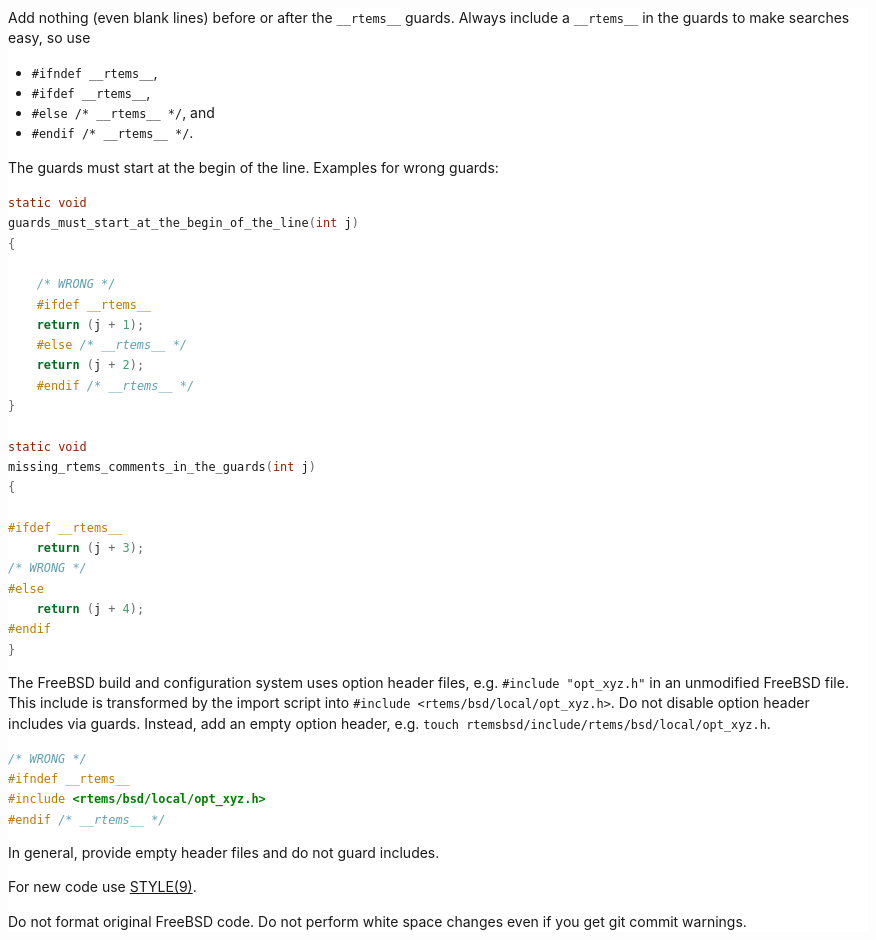 Add nothing (even blank lines) before or after the `__rtems__` guards.  Always
include a `__rtems__` in the guards to make searches easy, so use

* `#ifndef __rtems__`,
* `#ifdef __rtems__`,
* `#else /* __rtems__ */`, and
* `#endif /* __rtems__ */`.

The guards must start at the begin of the line.  Examples for wrong guards:

```c
static void
guards_must_start_at_the_begin_of_the_line(int j)
{

	/* WRONG */
	#ifdef __rtems__
	return (j + 1);
	#else /* __rtems__ */
	return (j + 2);
	#endif /* __rtems__ */
}

static void
missing_rtems_comments_in_the_guards(int j)
{

#ifdef __rtems__
	return (j + 3);
/* WRONG */
#else
	return (j + 4);
#endif
}
```

The FreeBSD build and configuration system uses option header files, e.g.
`#include "opt_xyz.h"` in an unmodified FreeBSD file.  This include is
transformed by the import script into `#include <rtems/bsd/local/opt_xyz.h>`.  Do
not disable option header includes via guards.  Instead, add an empty option
header, e.g. `touch rtemsbsd/include/rtems/bsd/local/opt_xyz.h`.
```c
/* WRONG */
#ifndef __rtems__
#include <rtems/bsd/local/opt_xyz.h>
#endif /* __rtems__ */
```

In general, provide empty header files and do not guard includes.

For new code use
[STYLE(9)](http://www.freebsd.org/cgi/man.cgi?query=style&apropos=0&sektion=9).

Do not format original FreeBSD code.  Do not perform white space changes even
if you get git commit warnings.
